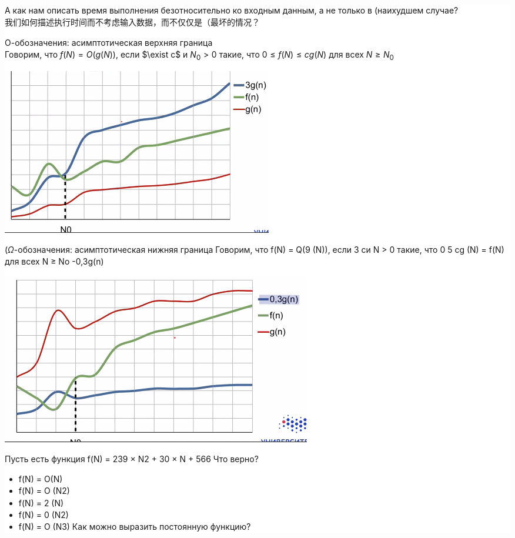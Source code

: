 А как нам описать время выполнения безотносительно ко входным данным, а не только в (наихудшем случае?  
我们如何描述执行时间而不考虑输入数据，而不仅仅是（最坏的情况？

О-обозначения: асимптотическая верхняя граница  
Говорим, что $f(N)= O(g(N))$, ecли $\exist c$ и $N_0 > 0$ такие, что $0 \le f(N) \le cg(N)$ для всех $N\ge N_0$

![](pic/Lecture1.1.png)

($\Omega$-обозначения: асимптотическая нижняя граница
Говорим, что f(N) = Q(9 (N)), если 3 си N > 0 такие, что 0 5 cg (N) = f(N) для всех N ≥ No
-0,3g(n)

![](pic/Lecture1.2.png)

Пусть есть функция f(N) = 239 × N2 + 30 × N + 566
Что верно?
- f(N) = O(N)
- f(N) = O (N2)
- f(N) = 2 (N)
- f(N) = 0 (N2)
- f(N) = O (N3)
Как можно выразить постоянную функцию?  
